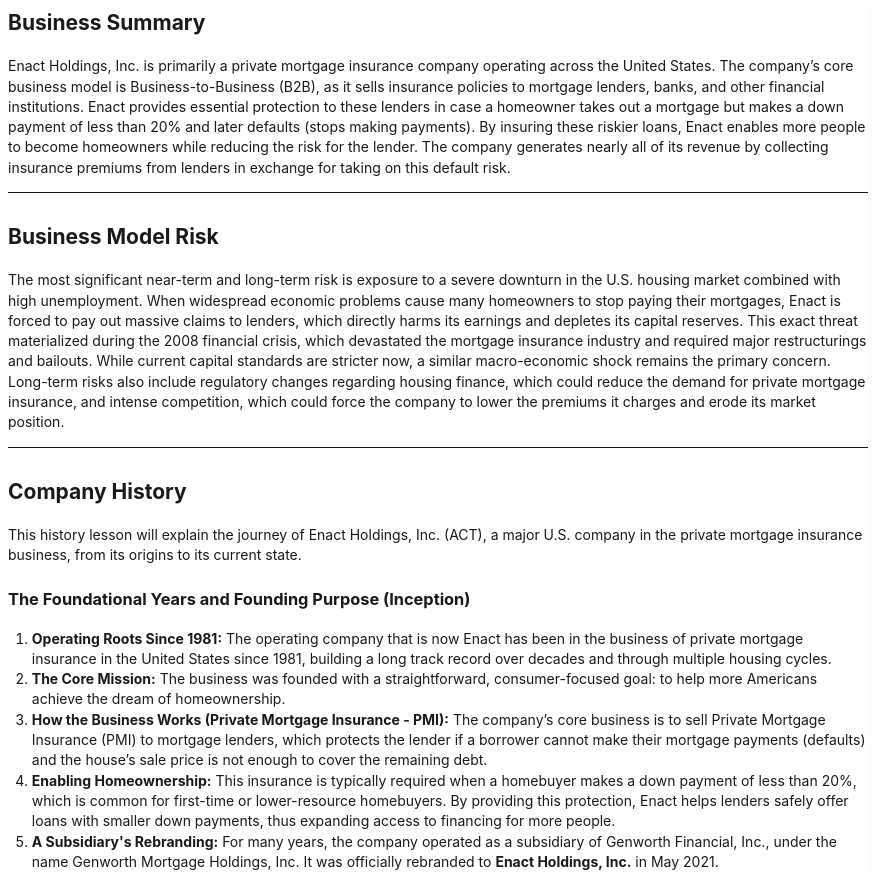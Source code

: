 ## Business Summary

Enact Holdings, Inc. is primarily a private mortgage insurance company operating across the United States. The company’s core business model is Business-to-Business (B2B), as it sells insurance policies to mortgage lenders, banks, and other financial institutions. Enact provides essential protection to these lenders in case a homeowner takes out a mortgage but makes a down payment of less than 20% and later defaults (stops making payments). By insuring these riskier loans, Enact enables more people to become homeowners while reducing the risk for the lender. The company generates nearly all of its revenue by collecting insurance premiums from lenders in exchange for taking on this default risk.

---

## Business Model Risk

The most significant near-term and long-term risk is exposure to a severe downturn in the U.S. housing market combined with high unemployment. When widespread economic problems cause many homeowners to stop paying their mortgages, Enact is forced to pay out massive claims to lenders, which directly harms its earnings and depletes its capital reserves. This exact threat materialized during the 2008 financial crisis, which devastated the mortgage insurance industry and required major restructurings and bailouts. While current capital standards are stricter now, a similar macro-economic shock remains the primary concern. Long-term risks also include regulatory changes regarding housing finance, which could reduce the demand for private mortgage insurance, and intense competition, which could force the company to lower the premiums it charges and erode its market position.

---

## Company History

This history lesson will explain the journey of Enact Holdings, Inc. (ACT), a major U.S. company in the private mortgage insurance business, from its origins to its current state.

### **The Foundational Years and Founding Purpose (Inception)**

1.  **Operating Roots Since 1981:** The operating company that is now Enact has been in the business of private mortgage insurance in the United States since 1981, building a long track record over decades and through multiple housing cycles.
2.  **The Core Mission:** The business was founded with a straightforward, consumer-focused goal: to help more Americans achieve the dream of homeownership.
3.  **How the Business Works (Private Mortgage Insurance - PMI):** The company’s core business is to sell Private Mortgage Insurance (PMI) to mortgage lenders, which protects the lender if a borrower cannot make their mortgage payments (defaults) and the house’s sale price is not enough to cover the remaining debt.
4.  **Enabling Homeownership:** This insurance is typically required when a homebuyer makes a down payment of less than 20%, which is common for first-time or lower-resource homebuyers. By providing this protection, Enact helps lenders safely offer loans with smaller down payments, thus expanding access to financing for more people.
5.  **A Subsidiary's Rebranding:** For many years, the company operated as a subsidiary of Genworth Financial, Inc., under the name Genworth Mortgage Holdings, Inc. It was officially rebranded to **Enact Holdings, Inc.** in May 2021.
